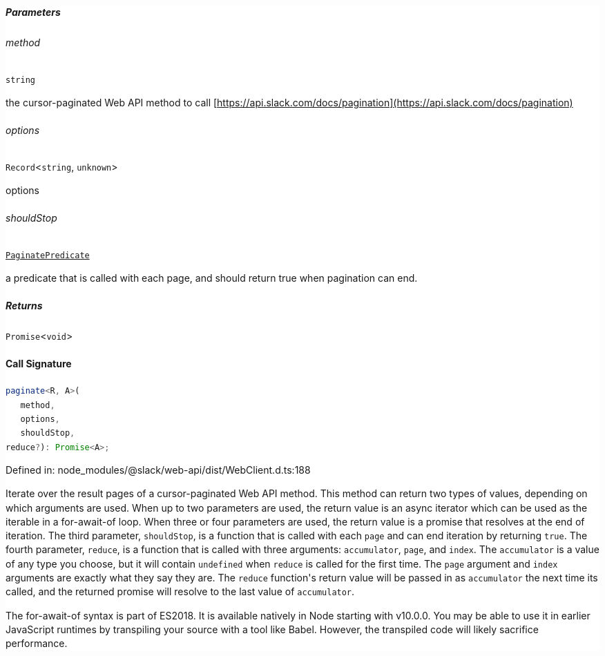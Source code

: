 ##### Parameters

###### method

`string`

the cursor-paginated Web API method to call [https://api.slack.com/docs/pagination](https://api.slack.com/docs/pagination)

###### options

`Record`\<`string`, `unknown`\>

options

###### shouldStop

[`PaginatePredicate`](../type-aliases/PaginatePredicate.md)

a predicate that is called with each page, and should return true when pagination can end.

##### Returns

`Promise`\<`void`\>

#### Call Signature

```ts
paginate<R, A>(
   method, 
   options, 
   shouldStop, 
reduce?): Promise<A>;
```

Defined in: node\_modules/@slack/web-api/dist/WebClient.d.ts:188

Iterate over the result pages of a cursor-paginated Web API method. This method can return two types of values,
depending on which arguments are used. When up to two parameters are used, the return value is an async iterator
which can be used as the iterable in a for-await-of loop. When three or four parameters are used, the return
value is a promise that resolves at the end of iteration. The third parameter, `shouldStop`, is a function that is
called with each `page` and can end iteration by returning `true`. The fourth parameter, `reduce`, is a function
that is called with three arguments: `accumulator`, `page`, and `index`. The `accumulator` is a value of any type
you choose, but it will contain `undefined` when `reduce` is called for the first time. The `page` argument and
`index` arguments are exactly what they say they are. The `reduce` function's return value will be passed in as
`accumulator` the next time its called, and the returned promise will resolve to the last value of `accumulator`.

The for-await-of syntax is part of ES2018. It is available natively in Node starting with v10.0.0. You may be able
to use it in earlier JavaScript runtimes by transpiling your source with a tool like Babel. However, the
transpiled code will likely sacrifice performance.
